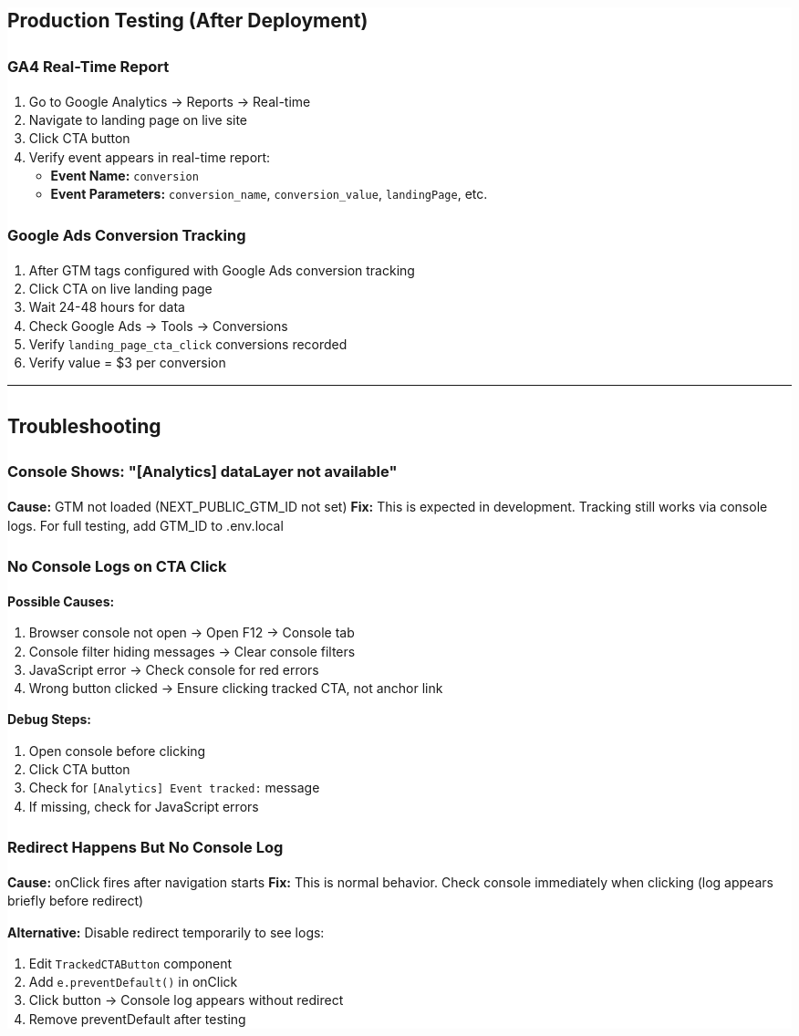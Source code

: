 
## Production Testing (After Deployment)

### GA4 Real-Time Report
1. Go to Google Analytics → Reports → Real-time
2. Navigate to landing page on live site
3. Click CTA button
4. Verify event appears in real-time report:
   - **Event Name:** `conversion`
   - **Event Parameters:** `conversion_name`, `conversion_value`, `landingPage`, etc.

### Google Ads Conversion Tracking
1. After GTM tags configured with Google Ads conversion tracking
2. Click CTA on live landing page
3. Wait 24-48 hours for data
4. Check Google Ads → Tools → Conversions
5. Verify `landing_page_cta_click` conversions recorded
6. Verify value = $3 per conversion

---

## Troubleshooting

### Console Shows: "[Analytics] dataLayer not available"
**Cause:** GTM not loaded (NEXT_PUBLIC_GTM_ID not set)
**Fix:** This is expected in development. Tracking still works via console logs. For full testing, add GTM_ID to .env.local

### No Console Logs on CTA Click
**Possible Causes:**
1. Browser console not open → Open F12 → Console tab
2. Console filter hiding messages → Clear console filters
3. JavaScript error → Check console for red errors
4. Wrong button clicked → Ensure clicking tracked CTA, not anchor link

**Debug Steps:**
1. Open console before clicking
2. Click CTA button
3. Check for `[Analytics] Event tracked:` message
4. If missing, check for JavaScript errors

### Redirect Happens But No Console Log
**Cause:** onClick fires after navigation starts
**Fix:** This is normal behavior. Check console immediately when clicking (log appears briefly before redirect)

**Alternative:** Disable redirect temporarily to see logs:
1. Edit `TrackedCTAButton` component
2. Add `e.preventDefault()` in onClick
3. Click button → Console log appears without redirect
4. Remove preventDefault after testing
